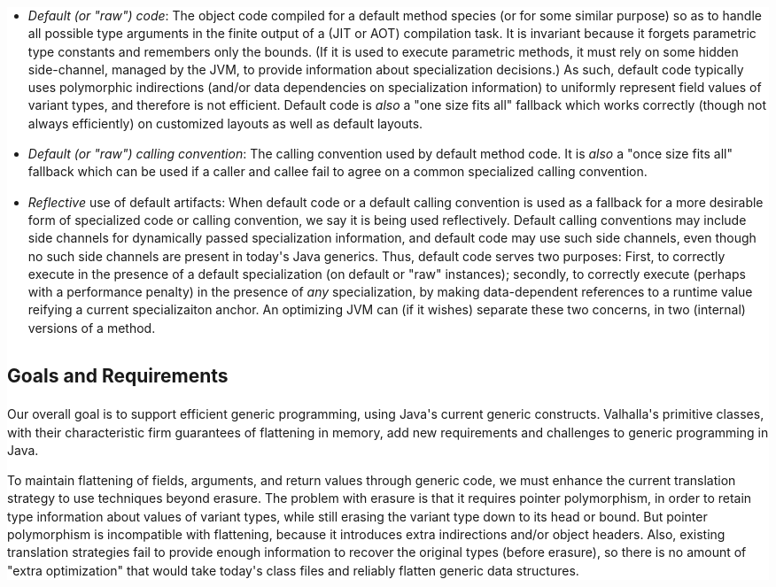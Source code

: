   - _Default (or "raw") code_: The object code compiled for a default method species
    (or for some similar purpose) so as to handle all possible type
    arguments in the finite output of a (JIT or AOT) compilation task.
    It is invariant because it forgets parametric type constants and
    remembers only the bounds.
    (If it is used to execute parametric methods, it must rely on some
    hidden side-channel, managed by the JVM, to provide information
    about specialization decisions.)
    As such, default
    code typically uses polymorphic indirections
    (and/or data dependencies on specialization information)
    to uniformly
    represent field values of variant types, and therefore is not
    efficient.  Default code is _also_ a "one size fits all" fallback
    which works correctly (though not always efficiently) on
    customized layouts as well as default layouts.

  - _Default (or "raw") calling convention_: The calling convention used by default
    method code.  It is _also_ a "once size fits all" fallback which
    can be used if a caller and callee fail to agree on a common
    specialized calling convention.

  - _Reflective_ use of default artifacts: When default code or a default calling
    convention is used as a fallback for a more desirable form of
    specialized code or calling convention, we say it is being used
    reflectively.  Default calling conventions may include side channels
    for dynamically passed specialization information, and default code may use
    such side channels, even though no such side channels are
    present in today's Java generics.
    Thus, default code serves two purposes:  First, to correctly
    execute in the presence of a default specialization (on default
    or "raw" instances); secondly, to correctly execute (perhaps
    with a performance penalty) in the presence of _any_ specialization,
    by making data-dependent references to a runtime value reifying a
    current specializaiton anchor.  An optimizing JVM can (if it wishes)
    separate these two concerns, in two (internal) versions of a
    method.

## Goals and Requirements

Our overall goal is to support efficient generic programming, using
Java's current generic constructs.  Valhalla's primitive classes, with
their characteristic firm guarantees of flattening in memory, add new
requirements and challenges to generic programming in Java.

To maintain flattening of fields, arguments, and return values through
generic code, we must enhance the current translation strategy to use
techniques beyond erasure.  The problem with erasure is that it
requires pointer polymorphism, in order to retain type information
about values of variant types, while still erasing the variant type
down to its head or bound.  But pointer polymorphism is incompatible
with flattening, because it introduces extra indirections and/or
object headers.  Also, existing translation strategies fail to provide
enough information to recover the original types (before erasure), so
there is no amount of "extra optimization" that would take today's
class files and reliably flatten generic data structures.
